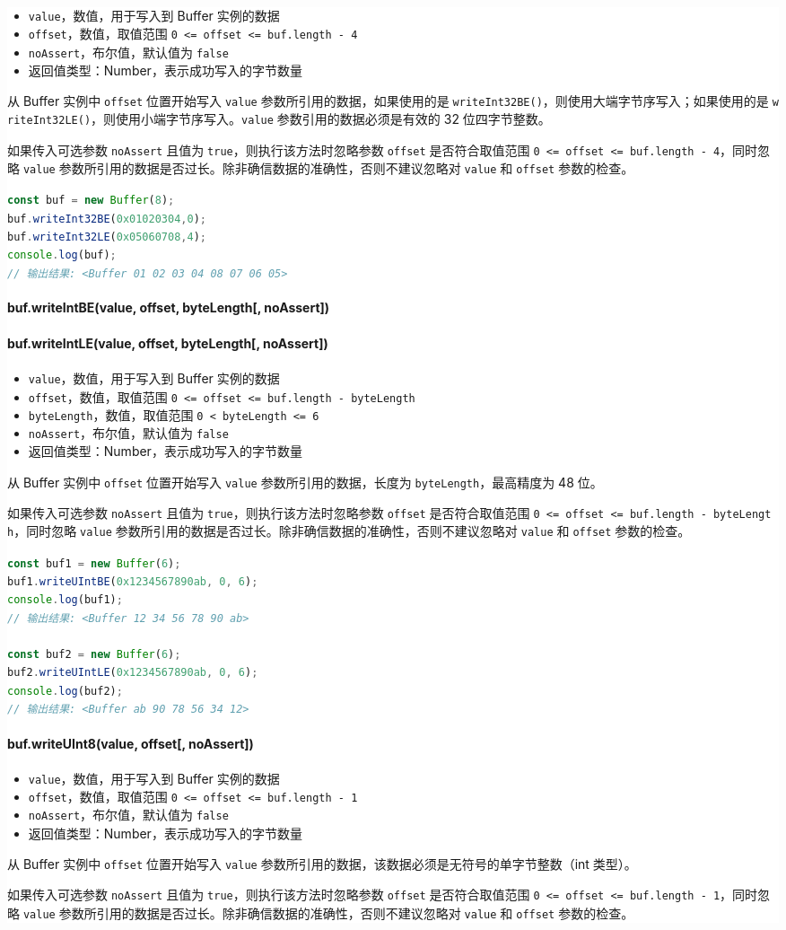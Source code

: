 - `value`，数值，用于写入到 Buffer 实例的数据
- `offset`，数值，取值范围 `0 <= offset <= buf.length - 4`
- `noAssert`，布尔值，默认值为 `false`
- 返回值类型：Number，表示成功写入的字节数量

从 Buffer 实例中 `offset` 位置开始写入 `value` 参数所引用的数据，如果使用的是 `writeInt32BE()`，则使用大端字节序写入；如果使用的是 `writeInt32LE()`，则使用小端字节序写入。`value` 参数引用的数据必须是有效的 32 位四字节整数。

如果传入可选参数 `noAssert` 且值为 `true`，则执行该方法时忽略参数 `offset` 是否符合取值范围 `0 <= offset <= buf.length - 4`，同时忽略 `value` 参数所引用的数据是否过长。除非确信数据的准确性，否则不建议忽略对 `value` 和 `offset` 参数的检查。

```js
const buf = new Buffer(8);
buf.writeInt32BE(0x01020304,0);
buf.writeInt32LE(0x05060708,4);
console.log(buf);
// 输出结果: <Buffer 01 02 03 04 08 07 06 05>
```

#### buf.writeIntBE(value, offset, byteLength[, noAssert])
#### buf.writeIntLE(value, offset, byteLength[, noAssert])

- `value`，数值，用于写入到 Buffer 实例的数据
- `offset`，数值，取值范围 `0 <= offset <= buf.length - byteLength`
- `byteLength`，数值，取值范围 `0 < byteLength <= 6`
- `noAssert`，布尔值，默认值为 `false`
- 返回值类型：Number，表示成功写入的字节数量

从 Buffer 实例中 `offset` 位置开始写入 `value` 参数所引用的数据，长度为 `byteLength`，最高精度为 48 位。

如果传入可选参数 `noAssert` 且值为 `true`，则执行该方法时忽略参数 `offset` 是否符合取值范围 `0 <= offset <= buf.length - byteLength`，同时忽略 `value` 参数所引用的数据是否过长。除非确信数据的准确性，否则不建议忽略对 `value` 和 `offset` 参数的检查。

```js
const buf1 = new Buffer(6);
buf1.writeUIntBE(0x1234567890ab, 0, 6);
console.log(buf1);
// 输出结果: <Buffer 12 34 56 78 90 ab>

const buf2 = new Buffer(6);
buf2.writeUIntLE(0x1234567890ab, 0, 6);
console.log(buf2);
// 输出结果: <Buffer ab 90 78 56 34 12>
```

#### buf.writeUInt8(value, offset[, noAssert])

- `value`，数值，用于写入到 Buffer 实例的数据
- `offset`，数值，取值范围 `0 <= offset <= buf.length - 1`
- `noAssert`，布尔值，默认值为 `false`
- 返回值类型：Number，表示成功写入的字节数量

从 Buffer 实例中 `offset` 位置开始写入 `value` 参数所引用的数据，该数据必须是无符号的单字节整数（int 类型）。

如果传入可选参数 `noAssert` 且值为 `true`，则执行该方法时忽略参数 `offset` 是否符合取值范围 `0 <= offset <= buf.length - 1`，同时忽略 `value` 参数所引用的数据是否过长。除非确信数据的准确性，否则不建议忽略对 `value` 和 `offset` 参数的检查。
